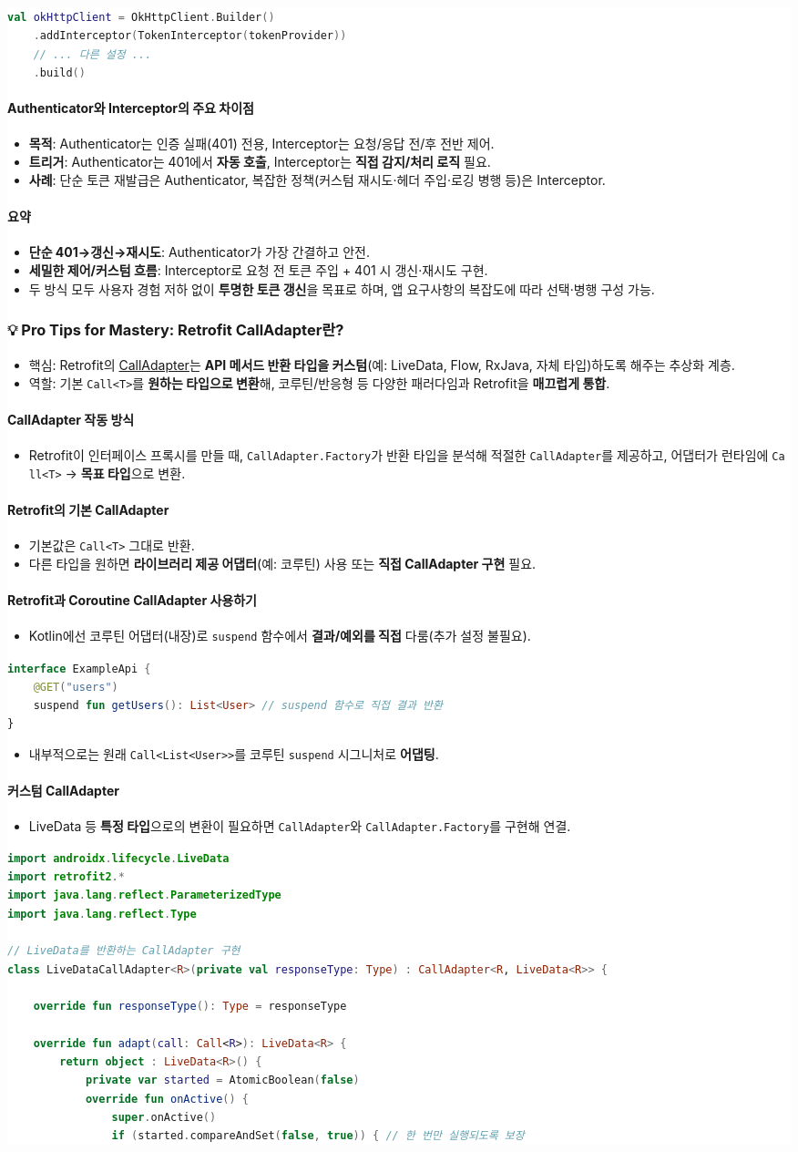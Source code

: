 ```kotlin
val okHttpClient = OkHttpClient.Builder()
    .addInterceptor(TokenInterceptor(tokenProvider))
    // ... 다른 설정 ...
    .build()
```

#### Authenticator와 Interceptor의 주요 차이점

* **목적**: Authenticator는 인증 실패(401) 전용, Interceptor는 요청/응답 전/후 전반 제어.
* **트리거**: Authenticator는 401에서 **자동 호출**, Interceptor는 **직접 감지/처리 로직** 필요.
* **사례**: 단순 토큰 재발급은 Authenticator, 복잡한 정책(커스텀 재시도·헤더 주입·로깅 병행 등)은 Interceptor.

#### 요약

* **단순 401→갱신→재시도**: Authenticator가 가장 간결하고 안전.
* **세밀한 제어/커스텀 흐름**: Interceptor로 요청 전 토큰 주입 + 401 시 갱신·재시도 구현.
* 두 방식 모두 사용자 경험 저하 없이 **투명한 토큰 갱신**을 목표로 하며, 앱 요구사항의 복잡도에 따라 선택·병행 구성 가능.

### 💡 Pro Tips for Mastery: Retrofit CallAdapter란?

* 핵심: Retrofit의 [CallAdapter](https://square.github.io/retrofit/2.x/retrofit/retrofit2/CallAdapter.html)는 **API 메서드 반환 타입을 커스텀**(예: LiveData, Flow, RxJava, 자체 타입)하도록 해주는 추상화 계층.
* 역할: 기본 `Call<T>`를 **원하는 타입으로 변환**해, 코루틴/반응형 등 다양한 패러다임과 Retrofit을 **매끄럽게 통합**.

#### CallAdapter 작동 방식

* Retrofit이 인터페이스 프록시를 만들 때, `CallAdapter.Factory`가 반환 타입을 분석해 적절한 `CallAdapter`를 제공하고, 어댑터가 런타임에 `Call<T>` → **목표 타입**으로 변환.

#### Retrofit의 기본 CallAdapter

* 기본값은 `Call<T>` 그대로 반환.
* 다른 타입을 원하면 **라이브러리 제공 어댑터**(예: 코루틴) 사용 또는 **직접 CallAdapter 구현** 필요.

#### Retrofit과 Coroutine CallAdapter 사용하기

* Kotlin에선 코루틴 어댑터(내장)로 `suspend` 함수에서 **결과/예외를 직접** 다룸(추가 설정 불필요).

```kotlin
interface ExampleApi {
    @GET("users")
    suspend fun getUsers(): List<User> // suspend 함수로 직접 결과 반환
}
```

* 내부적으로는 원래 `Call<List<User>>`를 코루틴 `suspend` 시그니처로 **어댑팅**.

#### 커스텀 CallAdapter

* LiveData 등 **특정 타입**으로의 변환이 필요하면 `CallAdapter`와 `CallAdapter.Factory`를 구현해 연결.

```kotlin
import androidx.lifecycle.LiveData
import retrofit2.*
import java.lang.reflect.ParameterizedType
import java.lang.reflect.Type

// LiveData를 반환하는 CallAdapter 구현
class LiveDataCallAdapter<R>(private val responseType: Type) : CallAdapter<R, LiveData<R>> {

    override fun responseType(): Type = responseType

    override fun adapt(call: Call<R>): LiveData<R> {
        return object : LiveData<R>() {
            private var started = AtomicBoolean(false)
            override fun onActive() {
                super.onActive()
                if (started.compareAndSet(false, true)) { // 한 번만 실행되도록 보장
```